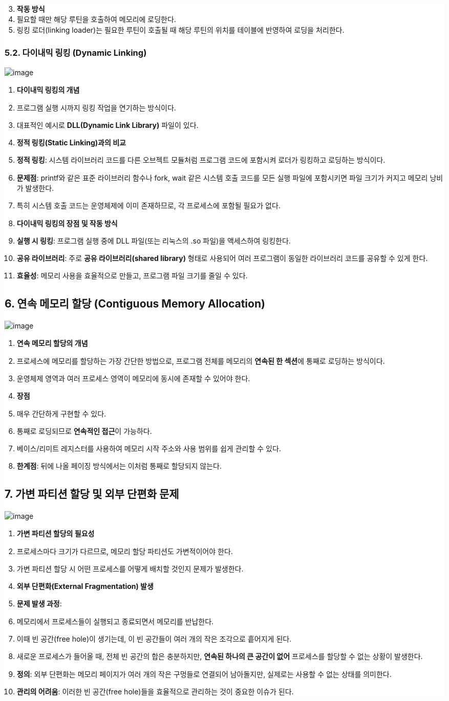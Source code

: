 3. **작동 방식** 
  1. 필요할 때만 해당 루틴을 호출하여 메모리에 로딩한다. 
  2. 링킹 로더(linking loader)는 필요한 루틴이 호출될 때 해당 루틴의 위치를 테이블에 반영하여 로딩을 처리한다. 


### 5.2. 다이내믹 링킹 (Dynamic Linking) 
![image]()
1. **다이내믹 링킹의 개념** 
  1. 프로그램 실행 시까지 링킹 작업을 연기하는 방식이다. 
  2. 대표적인 예시로 **DLL(Dynamic Link Library)** 파일이 있다. 

2. **정적 링킹(Static Linking)과의 비교** 
  1. **정적 링킹**: 시스템 라이브러리 코드를 다른 오브젝트 모듈처럼 프로그램 코드에 포함시켜 로더가 링킹하고 로딩하는 방식이다. 
  2. **문제점**: printf와 같은 표준 라이브러리 함수나 fork, wait 같은 시스템 호출 코드를 모든 실행 파일에 포함시키면 파일 크기가 커지고 메모리 낭비가 발생한다. 
  1. 특히 시스템 호출 코드는 운영체제에 이미 존재하므로, 각 프로세스에 포함될 필요가 없다. 

3. **다이내믹 링킹의 장점 및 작동 방식** 
  1. **실행 시 링킹**: 프로그램 실행 중에 DLL 파일(또는 리눅스의 .so 파일)을 액세스하여 링킹한다. 
  2. **공유 라이브러리**: 주로 **공유 라이브러리(shared library)** 형태로 사용되어 여러 프로그램이 동일한 라이브러리 코드를 공유할 수 있게 한다. 
  3. **효율성**: 메모리 사용을 효율적으로 만들고, 프로그램 파일 크기를 줄일 수 있다. 


## 6. 연속 메모리 할당 (Contiguous Memory Allocation) 
![image]()
1. **연속 메모리 할당의 개념** 
  1. 프로세스에 메모리를 할당하는 가장 간단한 방법으로, 프로그램 전체를 메모리의 **연속된 한 섹션**에 통째로 로딩하는 방식이다. 
  2. 운영체제 영역과 여러 프로세스 영역이 메모리에 동시에 존재할 수 있어야 한다. 

2. **장점** 
  1. 매우 간단하게 구현할 수 있다. 
  2. 통째로 로딩되므로 **연속적인 접근**이 가능하다. 
  3. 베이스/리미트 레지스터를 사용하여 메모리 시작 주소와 사용 범위를 쉽게 관리할 수 있다. 

3. **한계점**: 뒤에 나올 페이징 방식에서는 이처럼 통째로 할당되지 않는다. 


## 7. 가변 파티션 할당 및 외부 단편화 문제 
![image](https://resource-release.s3.ap-northeast-2.amazonaws.com/thumbnails/0BQwhwlz5qs/1258.jpg)
1. **가변 파티션 할당의 필요성** 
  1. 프로세스마다 크기가 다르므로, 메모리 할당 파티션도 가변적이어야 한다. 
  2. 가변 파티션 할당 시 어떤 프로세스를 어떻게 배치할 것인지 문제가 발생한다. 

2. **외부 단편화(External Fragmentation) 발생** 
  1. **문제 발생 과정**:
  1. 메모리에서 프로세스들이 실행되고 종료되면서 메모리를 반납한다. 
  2. 이때 빈 공간(free hole)이 생기는데, 이 빈 공간들이 여러 개의 작은 조각으로 흩어지게 된다. 
  3. 새로운 프로세스가 들어올 때, 전체 빈 공간의 합은 충분하지만, **연속된 하나의 큰 공간이 없어** 프로세스를 할당할 수 없는 상황이 발생한다. 
  2. **정의**: 외부 단편화는 메모리 페이지가 여러 개의 작은 구멍들로 연결되어 남아돌지만, 실제로는 사용할 수 없는 상태를 의미한다. 
  3. **관리의 어려움**: 이러한 빈 공간(free hole)들을 효율적으로 관리하는 것이 중요한 이슈가 된다. 

